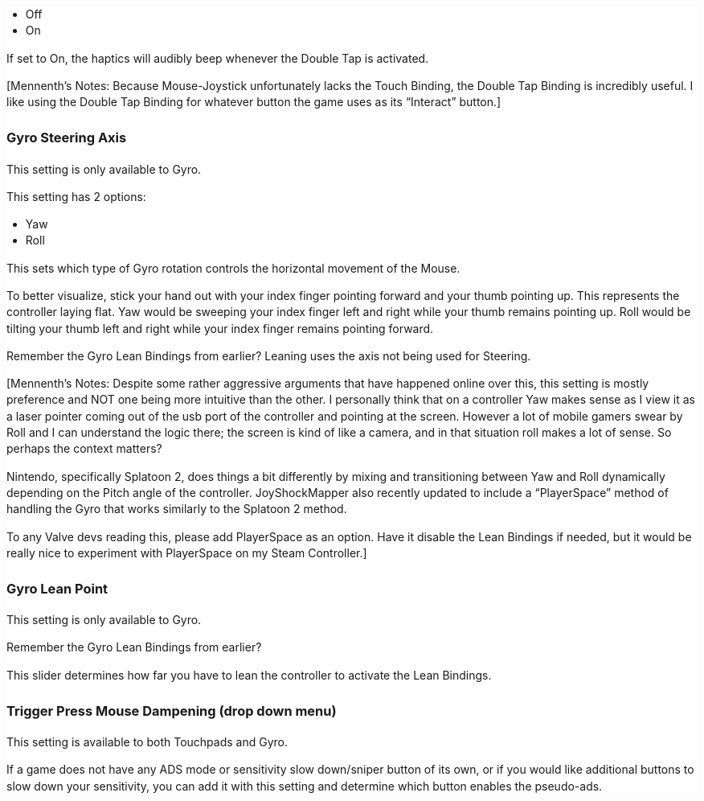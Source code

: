* Off
* On

If set to On, the haptics will audibly beep whenever the Double Tap is activated.

[Mennenth’s Notes: Because Mouse-Joystick unfortunately lacks the Touch Binding, the Double Tap Binding is incredibly useful. I like using the Double Tap Binding for whatever button the game uses as its “Interact” button.]

### Gyro Steering Axis

This setting is only available to Gyro.

This setting has 2 options:

* Yaw
* Roll

This sets which type of Gyro rotation controls the horizontal movement of the Mouse.

To better visualize, stick your hand out with your index finger pointing forward and your thumb pointing up. This represents the controller laying flat. Yaw would be sweeping your index finger left and right while your thumb remains pointing up. Roll would be tilting your thumb left and right while your index finger remains pointing forward.

Remember the Gyro Lean Bindings from earlier? Leaning uses the axis not being used for Steering.

[Mennenth’s Notes: Despite some rather aggressive arguments that have happened online over this, this setting is mostly preference and NOT one being more intuitive than the other. I personally think that on a controller Yaw makes sense as I view it as a laser pointer coming out of the usb port of the controller and pointing at the screen. However a lot of mobile gamers swear by Roll and I can understand the logic there; the screen is kind of like a camera, and in that situation roll makes a lot of sense. So perhaps the context matters?

Nintendo, specifically Splatoon 2, does things a bit differently by mixing and transitioning between Yaw and Roll dynamically depending on the Pitch angle of the controller. JoyShockMapper also recently updated to include a “PlayerSpace” method of handling the Gyro that works similarly to the Splatoon 2 method. 

To any Valve devs reading this, please add PlayerSpace as an option. Have it disable the Lean Bindings if needed, but it would be really nice to experiment with PlayerSpace on my Steam Controller.]

### Gyro Lean Point

This setting is only available to Gyro.

Remember the Gyro Lean Bindings from earlier?

This slider determines how far you have to lean the controller to activate the Lean Bindings.

### Trigger Press Mouse Dampening (drop down menu)

This setting is available to both Touchpads and Gyro.

If a game does not have any ADS mode or sensitivity slow down/sniper button of its own, or if you would like additional buttons to slow down your sensitivity, you can add it with this setting and determine which button enables the pseudo-ads.
